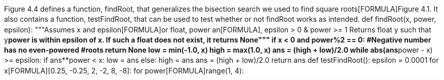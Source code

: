 Figure 4.4 defines a function, findRoot, that generalizes the bisection search we
used to find square roots[FORMULA]Figure 4.1. It also contains a function, testFindRoot,
that can be used to test whether or not findRoot works as intended.
def findRoot(x, power, epsilon):
"""Assumes x and epsilon[FORMULA]or float, power an[FORMULA],
epsilon > 0 & power >= 1
Returns float y such that y**power is within epsilon of x.
If such a float does not exist, it returns None"""
if x < 0 and power%2 == 0: #Negative number has no even-powered
#roots
return None
low = min(-1.0, x)
high = max(1.0, x)
ans = (high + low)/2.0
while abs(ans**power - x) >= epsilon:
if ans**power < x:
low = ans
else:
high = ans
ans = (high + low)/2.0
return ans
def testFindRoot():
epsilon = 0.0001
for x[FORMULA][0.25, -0.25, 2, -2, 8, -8]:
for power[FORMULA]range(1, 4):
